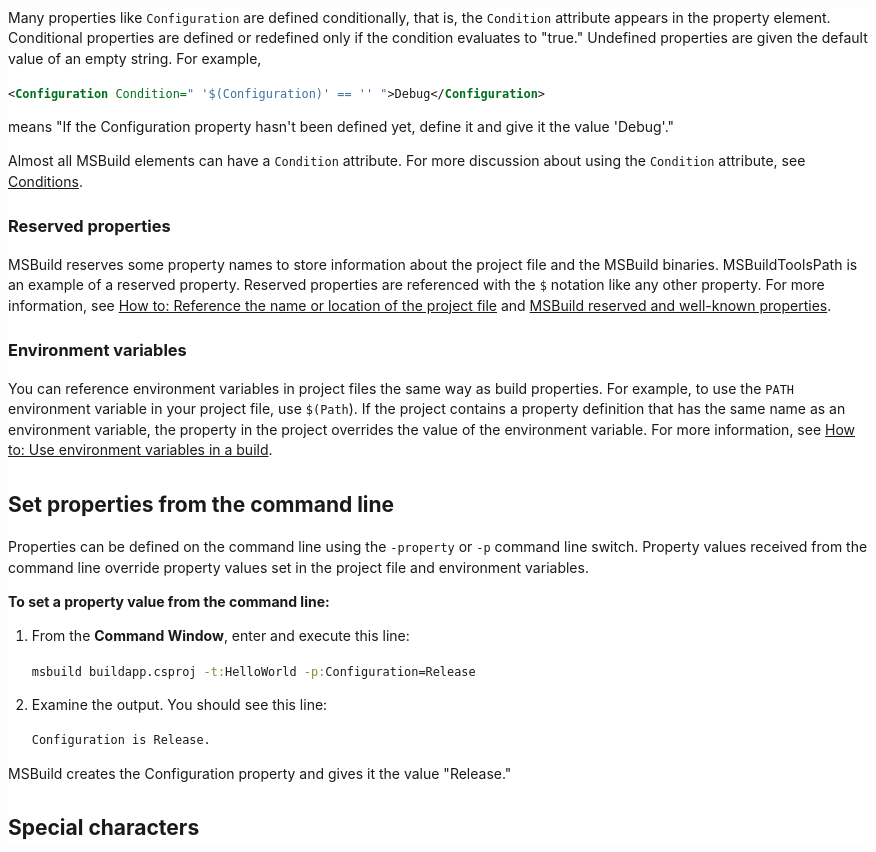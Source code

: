 Many properties like `Configuration` are defined conditionally, that is, the `Condition` attribute appears in the property element. Conditional properties are defined or redefined only if the condition evaluates to "true." Undefined properties are given the default value of an empty string. For example,

```xml
<Configuration Condition=" '$(Configuration)' == '' ">Debug</Configuration>
```

means "If the Configuration property hasn't been defined yet, define it and give it the value 'Debug'."

Almost all MSBuild elements can have a `Condition` attribute. For more discussion about using the `Condition` attribute, see [Conditions](../msbuild/msbuild-conditions.md).

### Reserved properties

MSBuild reserves some property names to store information about the project file and the MSBuild binaries. MSBuildToolsPath is an example of a reserved property. Reserved properties are referenced with the `$` notation like any other property. For more information, see [How to: Reference the name or location of the project file](../msbuild/how-to-reference-the-name-or-location-of-the-project-file.md) and [MSBuild reserved and well-known properties](../msbuild/msbuild-reserved-and-well-known-properties.md).

### Environment variables

You can reference environment variables in project files the same way as build properties. For example, to use the `PATH` environment variable in your project file, use `$(Path`). If the project contains a property definition that has the same name as an environment variable, the property in the project overrides the value of the environment variable. For more information, see [How to: Use environment variables in a build](../msbuild/how-to-use-environment-variables-in-a-build.md).

## Set properties from the command line

Properties can be defined on the command line using the `-property` or `-p` command line switch. Property values received from the command line override property values set in the project file and environment variables.

**To set a property value from the command line:**

1. From the **Command Window**, enter and execute this line:

    ```cmd
    msbuild buildapp.csproj -t:HelloWorld -p:Configuration=Release
    ```

1. Examine the output. You should see this line:

    ```output
    Configuration is Release.
    ```

MSBuild creates the Configuration property and gives it the value "Release."

## Special characters
